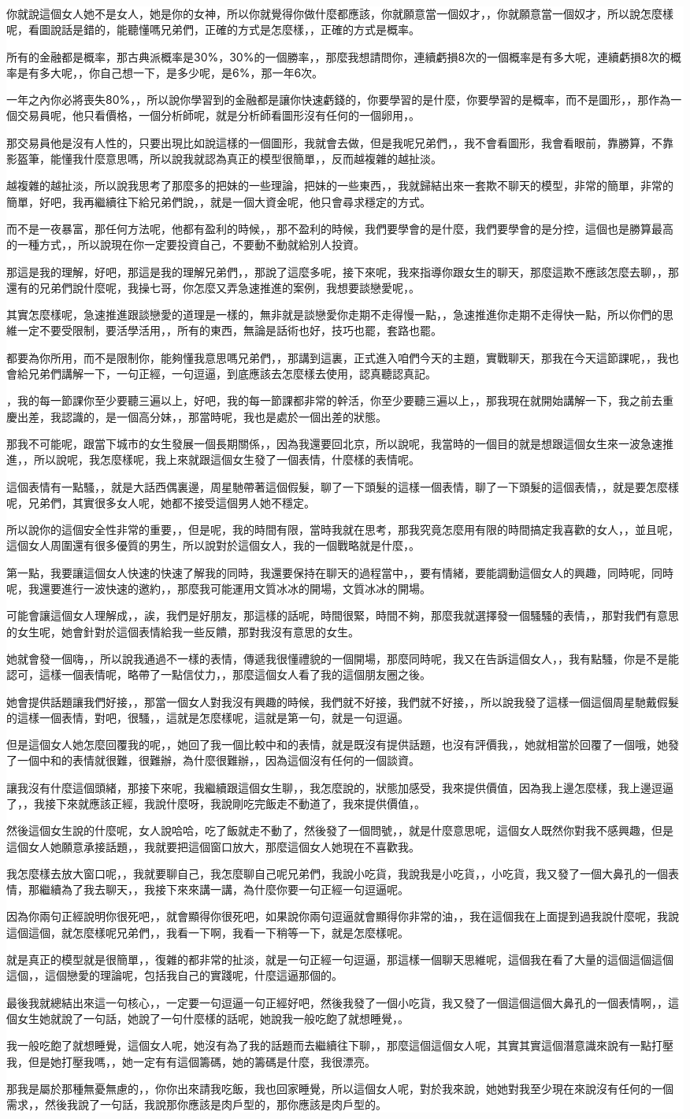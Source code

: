 你就說這個女人她不是女人，她是你的女神，所以你就覺得你做什麼都應該，你就願意當一個奴才，，你就願意當一個奴才，所以說怎麼樣呢，看圖說話是錯的，能聽懂嗎兄弟們，正確的方式是怎麼樣，，正確的方式是概率。

所有的金融都是概率，那古典派概率是30%，30%的一個勝率，，那麼我想請問你，連續虧損8次的一個概率是有多大呢，連續虧損8次的概率是有多大呢，，你自己想一下，是多少呢，是6%，那一年6次。

一年之內你必將喪失80%，，所以說你學習到的金融都是讓你快速虧錢的，你要學習的是什麼，你要學習的是概率，而不是圖形，，那作為一個交易員呢，他只看價格，一個分析師呢，就是分析師看圖形沒有任何的一個卵用，。

那交易員他是沒有人性的，只要出現比如說這樣的一個圖形，我就會去做，但是我呢兄弟們，，我不會看圖形，我會看眼前，靠勝算，不靠影盔筆，能懂我什麼意思嗎，所以說我就認為真正的模型很簡單，，反而越複雜的越扯淡。

越複雜的越扯淡，所以說我思考了那麼多的把妹的一些理論，把妹的一些東西，，我就歸結出來一套欺不聊天的模型，非常的簡單，非常的簡單，好吧，我再繼續往下給兄弟們說，，就是一個大資金呢，他只會尋求穩定的方式。

而不是一夜暴富，那任何方法呢，他都有盈利的時候，，那不盈利的時候，我們要學會的是什麼，我們要學會的是分控，這個也是勝算最高的一種方式，，所以說現在你一定要投資自己，不要動不動就給別人投資。

那這是我的理解，好吧，那這是我的理解兄弟們，，那說了這麼多呢，接下來呢，我來指導你跟女生的聊天，那麼這欺不應該怎麼去聊，，那還有的兄弟們說什麼呢，我操七哥，你怎麼又弄急速推進的案例，我想要談戀愛呢，。

其實怎麼樣呢，急速推進跟談戀愛的道理是一樣的，無非就是談戀愛你走期不走得慢一點，，急速推進你走期不走得快一點，所以你們的思維一定不要受限制，要活學活用，，所有的東西，無論是話術也好，技巧也罷，套路也罷。

都要為你所用，而不是限制你，能夠懂我意思嗎兄弟們，，那講到這裏，正式進入咱們今天的主題，實戰聊天，那我在今天這節課呢，，我也會給兄弟們講解一下，一句正經，一句逗逼，到底應該去怎麼樣去使用，認真聽認真記。

，我的每一節課你至少要聽三遍以上，好吧，我的每一節課都非常的幹活，你至少要聽三遍以上，，那我現在就開始講解一下，我之前去重慶出差，我認識的，是一個高分妹，，那當時呢，我也是處於一個出差的狀態。

那我不可能呢，跟當下城市的女生發展一個長期關係，，因為我還要回北京，所以說呢，我當時的一個目的就是想跟這個女生來一波急速推進，，所以說呢，我怎麼樣呢，我上來就跟這個女生發了一個表情，什麼樣的表情呢。

這個表情有一點騷，，就是大話西偶裏邊，周星馳帶著這個假髮，聊了一下頭髮的這樣一個表情，聊了一下頭髮的這個表情，，就是要怎麼樣呢，兄弟們，其實很多女人呢，她都不接受這個男人她不穩定。

所以說你的這個安全性非常的重要，，但是呢，我的時間有限，當時我就在思考，那我究竟怎麼用有限的時間搞定我喜歡的女人，，並且呢，這個女人周圍還有很多優質的男生，所以說對於這個女人，我的一個戰略就是什麼，。

第一點，我要讓這個女人快速的快速了解我的同時，我還要保持在聊天的過程當中，，要有情緒，要能調動這個女人的興趣，同時呢，同時呢，我還要進行一波快速的邀約，，那麼我可能運用文質冰冰的開場，文質冰冰的開場。

可能會讓這個女人理解成，，誒，我們是好朋友，那這樣的話呢，時間很緊，時間不夠，那麼我就選擇發一個騷騷的表情，，那對我們有意思的女生呢，她會針對於這個表情給我一些反饋，那對我沒有意思的女生。

她就會發一個嗨，，所以說我通過不一樣的表情，傳遞我很懂禮貌的一個開場，那麼同時呢，我又在告訴這個女人，，我有點騷，你是不是能認可，這樣一個表情呢，略帶了一點信仗力，，那麼這個女人看了我的這個朋友圈之後。

她會提供話題讓我們好接，，那當一個女人對我沒有興趣的時候，我們就不好接，我們就不好接，，所以說我發了這樣一個這個周星馳戴假髮的這樣一個表情，對吧，很騷，，這就是怎麼樣呢，這就是第一句，就是一句逗逼。

但是這個女人她怎麼回覆我的呢，，她回了我一個比較中和的表情，就是既沒有提供話題，也沒有評價我，，她就相當於回覆了一個哦，她發了一個中和的表情就很難，很難辦，為什麼很難辦，，因為這個沒有任何的一個談資。

讓我沒有什麼這個頭緒，那接下來呢，我繼續跟這個女生聊，，我怎麼說的，狀態加感受，我來提供價值，因為我上邊怎麼樣，我上邊逗逼了，，我接下來就應該正經，我說什麼呀，我說剛吃完飯走不動道了，我來提供價值，。

然後這個女生說的什麼呢，女人說哈哈，吃了飯就走不動了，然後發了一個問號，，就是什麼意思呢，這個女人既然你對我不感興趣，但是這個女人她願意承接話題，，我就要把這個窗口放大，那麼這個女人她現在不喜歡我。

我怎麼樣去放大窗口呢，，我就要聊自己，我怎麼聊自己呢兄弟們，我說小吃貨，我說我是小吃貨，，小吃貨，我又發了一個大鼻孔的一個表情，那繼續為了我去聊天，，我接下來來講一講，為什麼你要一句正經一句逗逼呢。

因為你兩句正經說明你很死吧，，就會顯得你很死吧，如果說你兩句逗逼就會顯得你非常的油，，我在這個我在上面提到過我說什麼呢，我說這個這個，就怎麼樣呢兄弟們，，我看一下啊，我看一下稍等一下，就是怎麼樣呢。

就是真正的模型就是很簡單，，復雜的都非常的扯淡，就是一句正經一句逗逼，那這樣一個聊天思維呢，這個我在看了大量的這個這個這個這個，，這個戀愛的理論呢，包括我自己的實踐呢，什麼這逼那個的。

最後我就總結出來這一句核心，，一定要一句逗逼一句正經好吧，然後我發了一個小吃貨，我又發了一個這個這個大鼻孔的一個表情啊，，這個女生她就說了一句話，她說了一句什麼樣的話呢，她說我一般吃飽了就想睡覺，。

我一般吃飽了就想睡覺，這個女人呢，她沒有為了我的話題而去繼續往下聊，，那麼這個這個女人呢，其實其實這個潛意識來說有一點打壓我，但是她打壓我嗎，，她一定有有這個籌碼，她的籌碼是什麼，我很漂亮。

那我是屬於那種無憂無慮的，，你你出來請我吃飯，我也回家睡覺，所以這個女人呢，對於我來說，她她對我至少現在來說沒有任何的一個需求，，然後我說了一句話，我說那你應該是肉戶型的，那你應該是肉戶型的。
